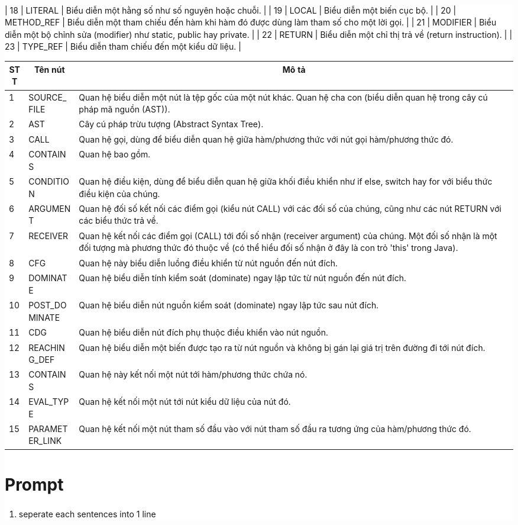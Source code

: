| 18  | LITERAL           | Biểu diễn một hằng số như số nguyên hoặc chuỗi.                                                                                                                 |
| 19  | LOCAL             | Biểu diễn một biến cục bộ.                                                                                                                                      |
| 20  | METHOD_REF        | Biểu diễn một tham chiếu đến hàm khi hàm đó được dùng làm tham số cho một lời gọi.                                                                              |
| 21  | MODIFIER          | Biểu diễn một bộ chỉnh sửa (modifier) như static, public hay private.                                                                                           |
| 22  | RETURN            | Biểu diễn một chỉ thị trả về (return instruction).                                                                                                              |
| 23  | TYPE_REF          | Biểu diễn tham chiếu đến một kiểu dữ liệu.                                                                                                                      |

| STT | Tên nút        | Mô tả                                                                                                                                                                                                        |
| --- | -------------- | ------------------------------------------------------------------------------------------------------------------------------------------------------------------------------------------------------------ |
| 1   | SOURCE_FILE    | Quan hệ biểu diễn một nút là tệp gốc của một nút khác. Quan hệ cha con (biểu diễn quan hệ trong cây cú pháp mã nguồn (AST)).                                                                                 |
| 2   | AST            | Cây cú pháp trừu tượng (Abstract Syntax Tree).                                                                                                                                                               |
| 3   | CALL           | Quan hệ gọi, dùng để biểu diễn quan hệ giữa hàm/phương thức với nút gọi hàm/phương thức đó.                                                                                                                  |
| 4   | CONTAINS       | Quan hệ bao gồm.                                                                                                                                                                                             |
| 5   | CONDITION      | Quan hệ điều kiện, dùng để biểu diễn quan hệ giữa khối điều khiển như if else, switch hay for với biểu thức điều kiện của chúng.                                                                             |
| 6   | ARGUMENT       | Quan hệ đối số kết nối các điểm gọi (kiểu nút CALL) với các đối số của chúng, cũng như các nút RETURN với các biểu thức trả về.                                                                              |
| 7   | RECEIVER       | Quan hệ kết nối các điểm gọi (CALL) tới đối số nhận (receiver argument) của chúng. Một đối số nhận là một đối tượng mà phương thức đó thuộc về (có thể hiểu đối số nhận ở đây là con trỏ 'this' trong Java). |
| 8   | CFG            | Quan hệ này biểu diễn luồng điều khiển từ nút nguồn đến nút đích.                                                                                                                                            |
| 9   | DOMINATE       | Quan hệ biểu diễn tính kiểm soát (dominate) ngay lập tức từ nút nguồn đến nút đích.                                                                                                                          |
| 10  | POST_DOMINATE  | Quan hệ biểu diễn nút nguồn kiểm soát (dominate) ngay lập tức sau nút đích.                                                                                                                                  |
| 11  | CDG            | Quan hệ biểu diễn nút đích phụ thuộc điều khiển vào nút nguồn.                                                                                                                                               |
| 12  | REACHING_DEF   | Quan hệ biểu diễn một biến được tạo ra từ nút nguồn và không bị gán lại giá trị trên đường đi tới nút đích.                                                                                                  |
| 13  | CONTAINS       | Quan hệ này kết nối một nút tới hàm/phương thức chứa nó.                                                                                                                                                     |
| 14  | EVAL_TYPE      | Quan hệ kết nối một nút tới nút kiểu dữ liệu của nút đó.                                                                                                                                                     |
| 15  | PARAMETER_LINK | Quan hệ kết nối một nút tham số đầu vào với nút tham số đầu ra tương ứng của hàm/phương thức đó.                                                                                                             |

# Prompt

1. seperate each sentences into 1 line
